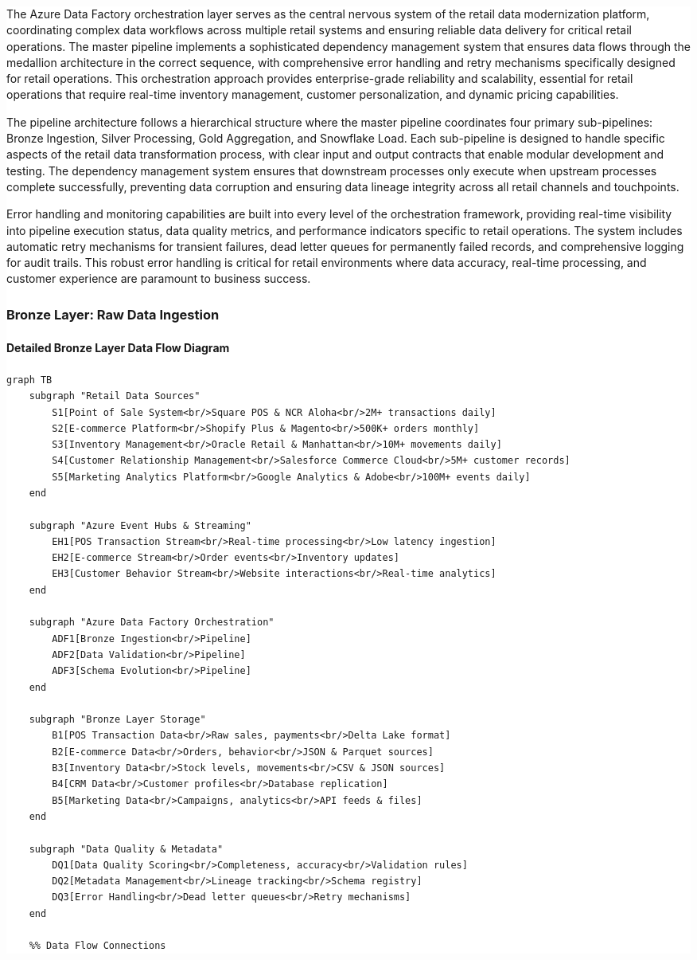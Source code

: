 The Azure Data Factory orchestration layer serves as the central nervous system of the retail data modernization platform, coordinating complex data workflows across multiple retail systems and ensuring reliable data delivery for critical retail operations. The master pipeline implements a sophisticated dependency management system that ensures data flows through the medallion architecture in the correct sequence, with comprehensive error handling and retry mechanisms specifically designed for retail operations. This orchestration approach provides enterprise-grade reliability and scalability, essential for retail operations that require real-time inventory management, customer personalization, and dynamic pricing capabilities.

The pipeline architecture follows a hierarchical structure where the master pipeline coordinates four primary sub-pipelines: Bronze Ingestion, Silver Processing, Gold Aggregation, and Snowflake Load. Each sub-pipeline is designed to handle specific aspects of the retail data transformation process, with clear input and output contracts that enable modular development and testing. The dependency management system ensures that downstream processes only execute when upstream processes complete successfully, preventing data corruption and ensuring data lineage integrity across all retail channels and touchpoints.

Error handling and monitoring capabilities are built into every level of the orchestration framework, providing real-time visibility into pipeline execution status, data quality metrics, and performance indicators specific to retail operations. The system includes automatic retry mechanisms for transient failures, dead letter queues for permanently failed records, and comprehensive logging for audit trails. This robust error handling is critical for retail environments where data accuracy, real-time processing, and customer experience are paramount to business success.

### Bronze Layer: Raw Data Ingestion

#### Detailed Bronze Layer Data Flow Diagram

```mermaid
graph TB
    subgraph "Retail Data Sources"
        S1[Point of Sale System<br/>Square POS & NCR Aloha<br/>2M+ transactions daily]
        S2[E-commerce Platform<br/>Shopify Plus & Magento<br/>500K+ orders monthly]
        S3[Inventory Management<br/>Oracle Retail & Manhattan<br/>10M+ movements daily]
        S4[Customer Relationship Management<br/>Salesforce Commerce Cloud<br/>5M+ customer records]
        S5[Marketing Analytics Platform<br/>Google Analytics & Adobe<br/>100M+ events daily]
    end

    subgraph "Azure Event Hubs & Streaming"
        EH1[POS Transaction Stream<br/>Real-time processing<br/>Low latency ingestion]
        EH2[E-commerce Stream<br/>Order events<br/>Inventory updates]
        EH3[Customer Behavior Stream<br/>Website interactions<br/>Real-time analytics]
    end

    subgraph "Azure Data Factory Orchestration"
        ADF1[Bronze Ingestion<br/>Pipeline]
        ADF2[Data Validation<br/>Pipeline]
        ADF3[Schema Evolution<br/>Pipeline]
    end

    subgraph "Bronze Layer Storage"
        B1[POS Transaction Data<br/>Raw sales, payments<br/>Delta Lake format]
        B2[E-commerce Data<br/>Orders, behavior<br/>JSON & Parquet sources]
        B3[Inventory Data<br/>Stock levels, movements<br/>CSV & JSON sources]
        B4[CRM Data<br/>Customer profiles<br/>Database replication]
        B5[Marketing Data<br/>Campaigns, analytics<br/>API feeds & files]
    end

    subgraph "Data Quality & Metadata"
        DQ1[Data Quality Scoring<br/>Completeness, accuracy<br/>Validation rules]
        DQ2[Metadata Management<br/>Lineage tracking<br/>Schema registry]
        DQ3[Error Handling<br/>Dead letter queues<br/>Retry mechanisms]
    end

    %% Data Flow Connections
```